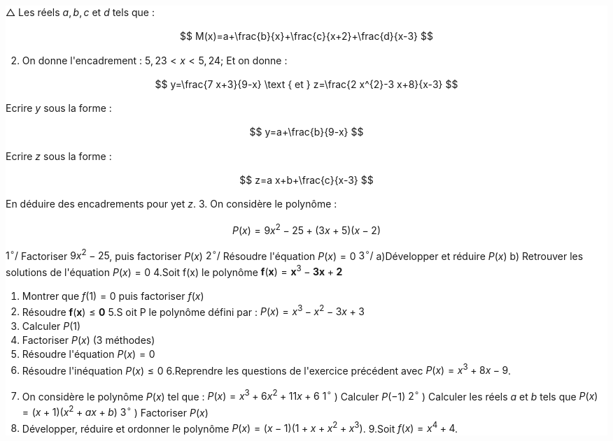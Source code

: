 $\triangle$ Les réels $a, b, c$ et $d$ tels que :

$$
M(x)=a+\frac{b}{x}+\frac{c}{x+2}+\frac{d}{x-3}
$$

2. On donne l'encadrement :
$5,23<x<5,24$;
Et on donne :

$$
y=\frac{7 x+3}{9-x} \text { et } z=\frac{2 x^{2}-3 x+8}{x-3}
$$

Ecrire $y$ sous la forme :

$$
y=a+\frac{b}{9-x}
$$

Ecrire $z$ sous la forme :

$$
z=a x+b+\frac{c}{x-3}
$$

En déduire des encadrements pour yet $z$.
3. On considère le polynôme :

$$
P(x)=9 x^{2}-25+(3 x+5)(x-2)
$$

$1^{\circ} /$ Factoriser $9 x^{2}-25$, puis factoriser $P(x)$
$2^{\circ} /$ Résoudre l'équation $P(x)=0$
$3^{\circ} /$ a)Développer et réduire $P(x)$
b) Retrouver les solutions de l'équation $P(x)=0$
4.Soit $\mathrm{f}(\mathrm{x})$ le polynôme $\mathbf{f}(\mathbf{x})=\mathbf{x}^{3}-\mathbf{3 x}+\mathbf{2}$

1) Montrer que $f(1)=0$ puis factoriser $f(x)$
2) Résoudre $\mathbf{f}(\mathbf{x}) \leq \mathbf{0}$
5.S oit P le polynôme défini par : $P(x)=x^{3}-x^{2}-3 x+3$
3) Calculer $P(1)$
4) Factoriser $P(x)$ (3 méthodes)
5) Résoudre l'équation $P(x)=0$
6) Résoudre l'inéquation $P(x) \leq 0$
6.Reprendre les questions de l'exercice précédent avec $P(x)=x^{3}+8 x-9$.
7. On considère le polynôme $P(x)$ tel que :
$P(x)=x^{3}+6 x^{2}+11 x+6$
$1^{\circ}$ ) Calculer $P(-1)$
$2^{\circ}$ ) Calculer les réels $a$ et $b$ tels que
$P(x)=(x+1)\left(x^{2}+a x+b\right)$
$3^{\circ}$ ) Factoriser $P(x)$
8. Développer, réduire et ordonner le polynôme
$P(x)=(x-1)\left(1+x+x^{2}+x^{3}\right)$.
9.Soit $f(x)=x^{4}+4$.
